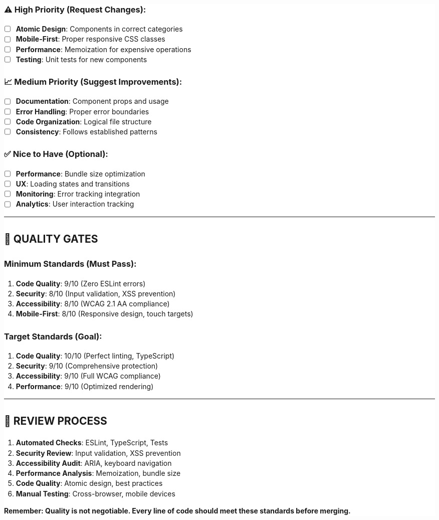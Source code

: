 ### **⚠️ High Priority (Request Changes):**

- [ ] **Atomic Design**: Components in correct categories
- [ ] **Mobile-First**: Proper responsive CSS classes
- [ ] **Performance**: Memoization for expensive operations
- [ ] **Testing**: Unit tests for new components

### **📈 Medium Priority (Suggest Improvements):**

- [ ] **Documentation**: Component props and usage
- [ ] **Error Handling**: Proper error boundaries
- [ ] **Code Organization**: Logical file structure
- [ ] **Consistency**: Follows established patterns

### **✅ Nice to Have (Optional):**

- [ ] **Performance**: Bundle size optimization
- [ ] **UX**: Loading states and transitions
- [ ] **Monitoring**: Error tracking integration
- [ ] **Analytics**: User interaction tracking

---

## **🎯 QUALITY GATES**

### **Minimum Standards (Must Pass):**

1. **Code Quality**: 9/10 (Zero ESLint errors)
2. **Security**: 8/10 (Input validation, XSS prevention)
3. **Accessibility**: 8/10 (WCAG 2.1 AA compliance)
4. **Mobile-First**: 8/10 (Responsive design, touch targets)

### **Target Standards (Goal):**

1. **Code Quality**: 10/10 (Perfect linting, TypeScript)
2. **Security**: 9/10 (Comprehensive protection)
3. **Accessibility**: 9/10 (Full WCAG compliance)
4. **Performance**: 9/10 (Optimized rendering)

---

## **🚀 REVIEW PROCESS**

1. **Automated Checks**: ESLint, TypeScript, Tests
2. **Security Review**: Input validation, XSS prevention
3. **Accessibility Audit**: ARIA, keyboard navigation
4. **Performance Analysis**: Memoization, bundle size
5. **Code Quality**: Atomic design, best practices
6. **Manual Testing**: Cross-browser, mobile devices

**Remember: Quality is not negotiable. Every line of code should meet these standards before merging.**
